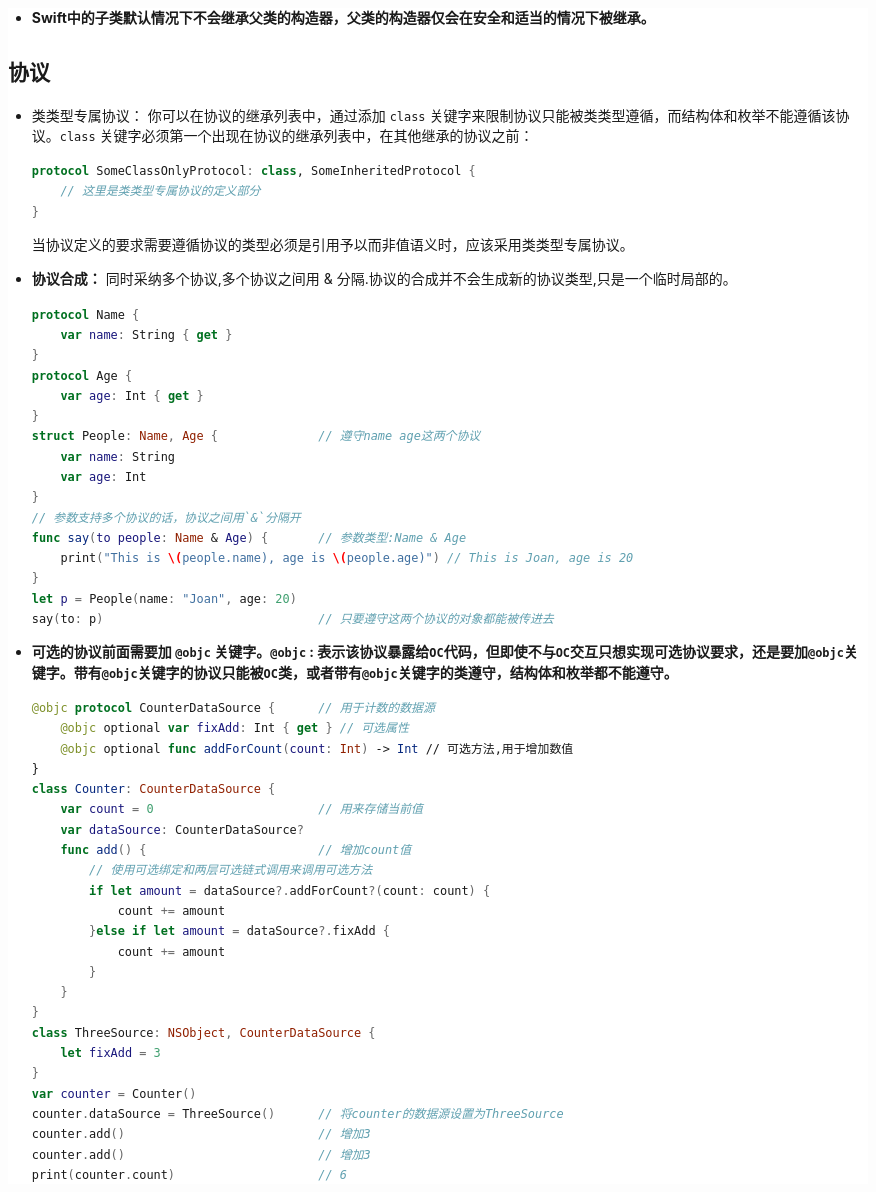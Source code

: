 - **Swift中的子类默认情况下不会继承父类的构造器，父类的构造器仅会在安全和适当的情况下被继承。**

## 协议

- 类类型专属协议： 你可以在协议的继承列表中，通过添加 `class` 关键字来限制协议只能被类类型遵循，而结构体和枚举不能遵循该协议。`class` 关键字必须第一个出现在协议的继承列表中，在其他继承的协议之前：

    ```swift
    protocol SomeClassOnlyProtocol: class, SomeInheritedProtocol {
        // 这里是类类型专属协议的定义部分
    }
    ```
    
    当协议定义的要求需要遵循协议的类型必须是引用予以而非值语义时，应该采用类类型专属协议。

- **协议合成：** 同时采纳多个协议,多个协议之间用 & 分隔.协议的合成并不会生成新的协议类型,只是一个临时局部的。 

    ```Swift
    protocol Name {
        var name: String { get }
    }
    protocol Age {
        var age: Int { get }
    }
    struct People: Name, Age {              // 遵守name age这两个协议
        var name: String
        var age: Int
    }
    // 参数支持多个协议的话，协议之间用`&`分隔开
    func say(to people: Name & Age) {       // 参数类型:Name & Age
        print("This is \(people.name), age is \(people.age)") // This is Joan, age is 20
    }
    let p = People(name: "Joan", age: 20)
    say(to: p)                              // 只要遵守这两个协议的对象都能被传进去
    ```
    
- **可选的协议前面需要加 `@objc` 关键字。`@objc` : 表示该协议暴露给`OC`代码，但即使不与`OC`交互只想实现可选协议要求，还是要加`@objc`关键字。带有`@objc`关键字的协议只能被`OC`类，或者带有`@objc`关键字的类遵守，结构体和枚举都不能遵守。**

    ```swift
    @objc protocol CounterDataSource {      // 用于计数的数据源
        @objc optional var fixAdd: Int { get } // 可选属性
        @objc optional func addForCount(count: Int) -> Int // 可选方法,用于增加数值
    }
    class Counter: CounterDataSource {
        var count = 0                       // 用来存储当前值
        var dataSource: CounterDataSource?
        func add() {                        // 增加count值
            // 使用可选绑定和两层可选链式调用来调用可选方法
            if let amount = dataSource?.addForCount?(count: count) {
                count += amount
            }else if let amount = dataSource?.fixAdd {
                count += amount
            }
        }
    }
    class ThreeSource: NSObject, CounterDataSource {
        let fixAdd = 3
    }
    var counter = Counter()
    counter.dataSource = ThreeSource()      // 将counter的数据源设置为ThreeSource
    counter.add()                           // 增加3
    counter.add()                           // 增加3
    print(counter.count)                    // 6
    ```
